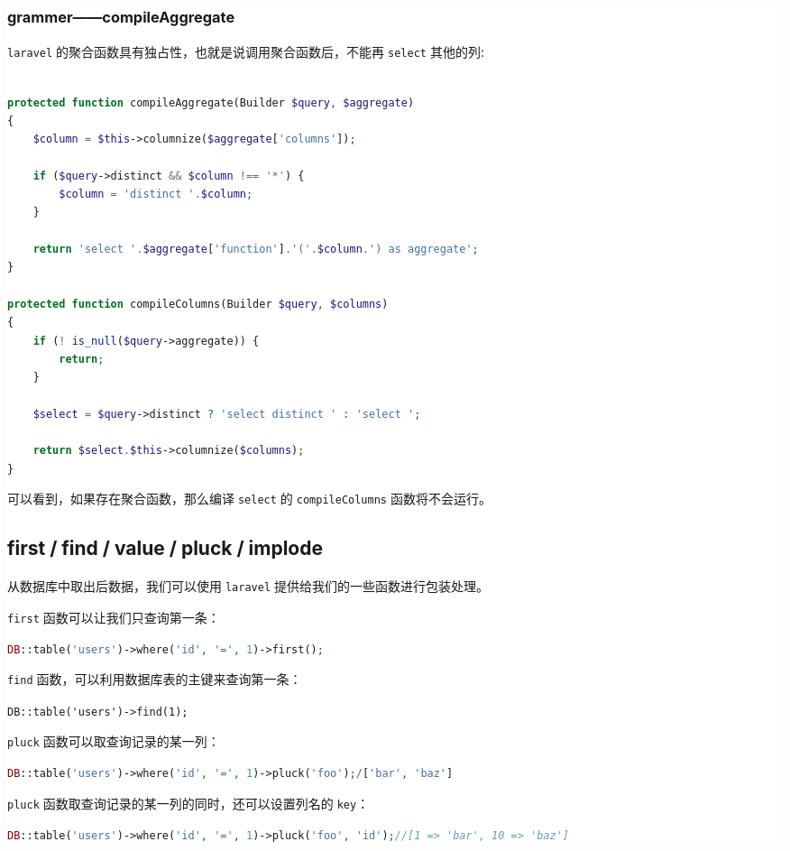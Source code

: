 ### grammer——compileAggregate

`laravel` 的聚合函数具有独占性，也就是说调用聚合函数后，不能再 `select` 其他的列:

```php

protected function compileAggregate(Builder $query, $aggregate)
{
    $column = $this->columnize($aggregate['columns']);

    if ($query->distinct && $column !== '*') {
        $column = 'distinct '.$column;
    }

    return 'select '.$aggregate['function'].'('.$column.') as aggregate';
}

protected function compileColumns(Builder $query, $columns)
{
    if (! is_null($query->aggregate)) {
        return;
    }

    $select = $query->distinct ? 'select distinct ' : 'select ';

    return $select.$this->columnize($columns);
}
```

可以看到，如果存在聚合函数，那么编译 `select` 的 `compileColumns` 函数将不会运行。

## first / find / value / pluck / implode

从数据库中取出后数据，我们可以使用 `laravel` 提供给我们的一些函数进行包装处理。

`first` 函数可以让我们只查询第一条：

```php
DB::table('users')->where('id', '=', 1)->first();
```

`find` 函数，可以利用数据库表的主键来查询第一条：

```
DB::table('users')->find(1);
```

`pluck` 函数可以取查询记录的某一列：

```php
DB::table('users')->where('id', '=', 1)->pluck('foo');/['bar', 'baz']
```

`pluck` 函数取查询记录的某一列的同时，还可以设置列名的 `key`： 

```php
DB::table('users')->where('id', '=', 1)->pluck('foo', 'id');//[1 => 'bar', 10 => 'baz']
```
